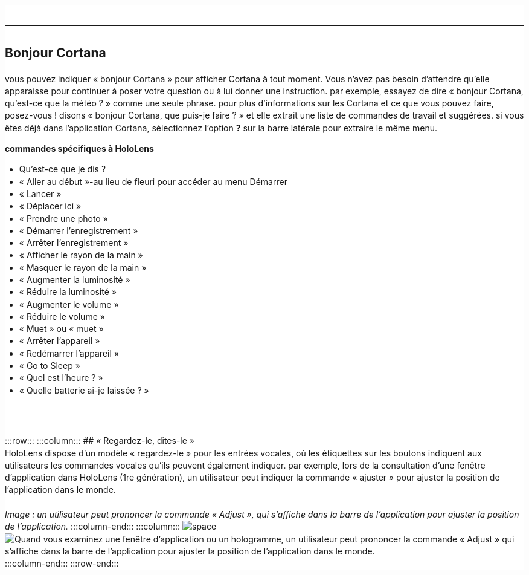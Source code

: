 <br>

---

## <a name="hey-cortana"></a>Bonjour Cortana

vous pouvez indiquer « bonjour Cortana » pour afficher Cortana à tout moment. Vous n’avez pas besoin d’attendre qu’elle apparaisse pour continuer à poser votre question ou à lui donner une instruction. par exemple, essayez de dire « bonjour Cortana, qu’est-ce que la météo ? » comme une seule phrase. pour plus d’informations sur les Cortana et ce que vous pouvez faire, posez-vous ! disons « bonjour Cortana, que puis-je faire ? » et elle extrait une liste de commandes de travail et suggérées. si vous êtes déjà dans l’application Cortana, sélectionnez l’option **?** sur la barre latérale pour extraire le même menu.

**commandes spécifiques à HoloLens**
* Qu’est-ce que je dis ?
* « Aller au début »-au lieu de [fleuri](system-gesture.md#bloom) pour accéder au [menu Démarrer](../discover/navigating-the-windows-mixed-reality-home.md#start-menu)
* « Lancer <app> »
* « Déplacer <app> ici »
* « Prendre une photo »
* « Démarrer l’enregistrement »
* « Arrêter l’enregistrement »
* « Afficher le rayon de la main »
* « Masquer le rayon de la main »
* « Augmenter la luminosité »
* « Réduire la luminosité »
* « Augmenter le volume »
* « Réduire le volume »
* « Muet » ou « muet »
* « Arrêter l’appareil »
* « Redémarrer l’appareil »
* « Go to Sleep »
* « Quel est l’heure ? »
* « Quelle batterie ai-je laissée ? »

<br>

---

:::row:::
    :::column:::
        ## <a name="see-it-say-itbr"></a>« Regardez-le, dites-le »<br>
        HoloLens dispose d’un modèle « regardez-le » pour les entrées vocales, où les étiquettes sur les boutons indiquent aux utilisateurs les commandes vocales qu’ils peuvent également indiquer. par exemple, lors de la consultation d’une fenêtre d’application dans HoloLens (1re génération), un utilisateur peut indiquer la commande « ajuster » pour ajuster la position de l’application dans le monde.<br>
        <br>
        *Image : un utilisateur peut prononcer la commande « Adjust », qui s’affiche dans la barre de l’application pour ajuster la position de l’application.*
    :::column-end:::
        :::column:::
        ![space](images/spacer-20x582.png)<br>
        ![Quand vous examinez une fenêtre d’application ou un hologramme, un utilisateur peut prononcer la commande « Adjust » qui s’affiche dans la barre de l’application pour ajuster la position de l’application dans le monde.](images/microphone-600px.png)<br>
    :::column-end:::
:::row-end:::
